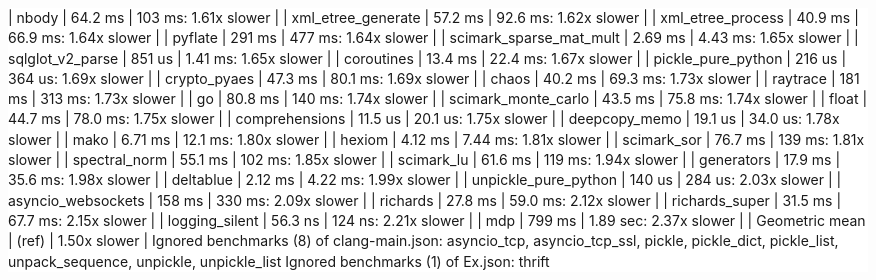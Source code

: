 | nbody                      | 64.2 ms    | 103 ms: 1.61x slower   |
| xml_etree_generate         | 57.2 ms    | 92.6 ms: 1.62x slower  |
| xml_etree_process          | 40.9 ms    | 66.9 ms: 1.64x slower  |
| pyflate                    | 291 ms     | 477 ms: 1.64x slower   |
| scimark_sparse_mat_mult    | 2.69 ms    | 4.43 ms: 1.65x slower  |
| sqlglot_v2_parse           | 851 us     | 1.41 ms: 1.65x slower  |
| coroutines                 | 13.4 ms    | 22.4 ms: 1.67x slower  |
| pickle_pure_python         | 216 us     | 364 us: 1.69x slower   |
| crypto_pyaes               | 47.3 ms    | 80.1 ms: 1.69x slower  |
| chaos                      | 40.2 ms    | 69.3 ms: 1.73x slower  |
| raytrace                   | 181 ms     | 313 ms: 1.73x slower   |
| go                         | 80.8 ms    | 140 ms: 1.74x slower   |
| scimark_monte_carlo        | 43.5 ms    | 75.8 ms: 1.74x slower  |
| float                      | 44.7 ms    | 78.0 ms: 1.75x slower  |
| comprehensions             | 11.5 us    | 20.1 us: 1.75x slower  |
| deepcopy_memo              | 19.1 us    | 34.0 us: 1.78x slower  |
| mako                       | 6.71 ms    | 12.1 ms: 1.80x slower  |
| hexiom                     | 4.12 ms    | 7.44 ms: 1.81x slower  |
| scimark_sor                | 76.7 ms    | 139 ms: 1.81x slower   |
| spectral_norm              | 55.1 ms    | 102 ms: 1.85x slower   |
| scimark_lu                 | 61.6 ms    | 119 ms: 1.94x slower   |
| generators                 | 17.9 ms    | 35.6 ms: 1.98x slower  |
| deltablue                  | 2.12 ms    | 4.22 ms: 1.99x slower  |
| unpickle_pure_python       | 140 us     | 284 us: 2.03x slower   |
| asyncio_websockets         | 158 ms     | 330 ms: 2.09x slower   |
| richards                   | 27.8 ms    | 59.0 ms: 2.12x slower  |
| richards_super             | 31.5 ms    | 67.7 ms: 2.15x slower  |
| logging_silent             | 56.3 ns    | 124 ns: 2.21x slower   |
| mdp                        | 799 ms     | 1.89 sec: 2.37x slower |
| Geometric mean             | (ref)      | 1.50x slower           |
Ignored benchmarks (8) of clang-main.json: asyncio_tcp, asyncio_tcp_ssl, pickle, pickle_dict, pickle_list, unpack_sequence, unpickle, unpickle_list
Ignored benchmarks (1) of Ex.json: thrift
